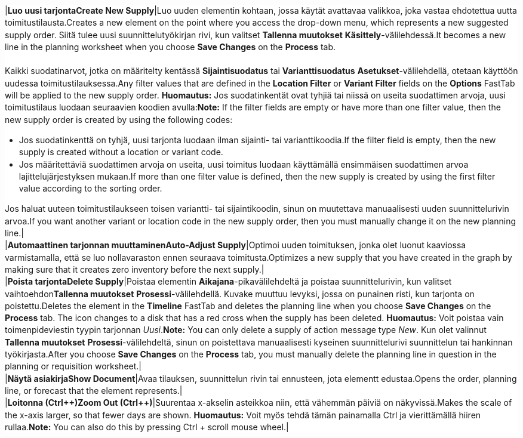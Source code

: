  |<span data-ttu-id="633f2-184">**Luo uusi tarjonta**</span><span class="sxs-lookup"><span data-stu-id="633f2-184">**Create New Supply**</span></span>|<span data-ttu-id="633f2-185">Luo uuden elementin kohtaan, jossa käytät avattavaa valikkoa, joka vastaa ehdotettua uutta toimitustilausta.</span><span class="sxs-lookup"><span data-stu-id="633f2-185">Creates a new element on the point where you access the drop-down menu, which represents a new suggested supply order.</span></span> <span data-ttu-id="633f2-186">Siitä tulee uusi suunnittelutyökirjan rivi, kun valitset **Tallenna muutokset** **Käsittely**-välilehdessä.</span><span class="sxs-lookup"><span data-stu-id="633f2-186">It becomes a new line in the planning worksheet when you choose **Save Changes** on the **Process** tab.</span></span><br /><br /> <span data-ttu-id="633f2-187">Kaikki suodatinarvot, jotka on määritelty kentässä **Sijaintisuodatus** tai **Varianttisuodatus** **Asetukset**-välilehdellä, otetaan käyttöön uudessa toimitustilauksessa.</span><span class="sxs-lookup"><span data-stu-id="633f2-187">Any filter values that are defined in the **Location Filter** or **Variant Filter** fields on the **Options** FastTab will be applied to the new supply order.</span></span> <span data-ttu-id="633f2-188">**Huomautus:**  Jos suodatinkentät ovat tyhjiä tai niissä on useita suodattimen arvoja, uusi toimitustilaus luodaan seuraavien koodien avulla:</span><span class="sxs-lookup"><span data-stu-id="633f2-188">**Note:**  If the filter fields are empty or have more than one filter value, then the new supply order is created by using the following codes:</span></span> <ul><li><span data-ttu-id="633f2-189">Jos suodatinkenttä on tyhjä, uusi tarjonta luodaan ilman sijainti- tai varianttikoodia.</span><span class="sxs-lookup"><span data-stu-id="633f2-189">If the filter field is empty, then the new supply is created without a location or variant code.</span></span></li><li><span data-ttu-id="633f2-190">Jos määritettäviä suodattimen arvoja on useita, uusi toimitus luodaan käyttämällä ensimmäisen suodattimen arvoa lajittelujärjestyksen mukaan.</span><span class="sxs-lookup"><span data-stu-id="633f2-190">If more than one filter value is defined, then the new supply is created by using the first filter value according to the sorting order.</span></span></li></ul> <span data-ttu-id="633f2-191">Jos haluat uuteen toimitustilaukseen toisen variantti- tai sijaintikoodin, sinun on muutettava manuaalisesti uuden suunnittelurivin arvoa.</span><span class="sxs-lookup"><span data-stu-id="633f2-191">If you want another variant or location code in the new supply order, then you must manually change it on the new planning line.</span></span>|  
 |<span data-ttu-id="633f2-192">**Automaattinen tarjonnan muuttaminen**</span><span class="sxs-lookup"><span data-stu-id="633f2-192">**Auto-Adjust Supply**</span></span>|<span data-ttu-id="633f2-193">Optimoi uuden toimituksen, jonka olet luonut kaaviossa varmistamalla, että se luo nollavaraston ennen seuraava toimitusta.</span><span class="sxs-lookup"><span data-stu-id="633f2-193">Optimizes a new supply that you have created in the graph by making sure that it creates zero inventory before the next supply.</span></span>|  
 |<span data-ttu-id="633f2-194">**Poista tarjonta**</span><span class="sxs-lookup"><span data-stu-id="633f2-194">**Delete Supply**</span></span>|<span data-ttu-id="633f2-195">Poistaa elementin **Aikajana**-pikavälilehdeltä ja poistaa suunnittelurivin, kun valitset vaihtoehdon**Tallenna muutokset** **Prosessi**-välilehdellä. Kuvake muuttuu levyksi, jossa on punainen risti, kun tarjonta on poistettu.</span><span class="sxs-lookup"><span data-stu-id="633f2-195">Deletes the element in the **Timeline** FastTab and deletes the planning line when you choose **Save Changes** on the **Process** tab. The icon changes to a disk that has a red cross when the supply has been deleted.</span></span> <span data-ttu-id="633f2-196">**Huomautus:** Voit poistaa vain toimenpideviestin tyypin tarjonnan *Uusi*.</span><span class="sxs-lookup"><span data-stu-id="633f2-196">**Note:**  You can only delete a supply of action message type *New*.</span></span> <span data-ttu-id="633f2-197">Kun olet valinnut  **Tallenna muutokset** **Prosessi**-välilehdeltä, sinun on poistettava manuaalisesti kyseinen suunnittelurivi suunnittelun tai hankinnan työkirjasta.</span><span class="sxs-lookup"><span data-stu-id="633f2-197">After you choose **Save Changes** on the **Process** tab, you must manually delete the planning line in question in the planning or requisition worksheet.</span></span>|  
 |<span data-ttu-id="633f2-198">**Näytä asiakirja**</span><span class="sxs-lookup"><span data-stu-id="633f2-198">**Show Document**</span></span>|<span data-ttu-id="633f2-199">Avaa tilauksen, suunnittelun rivin tai ennusteen, jota elementt edustaa.</span><span class="sxs-lookup"><span data-stu-id="633f2-199">Opens the order, planning line, or forecast that the element represents.</span></span>|  
 |<span data-ttu-id="633f2-200">**Loitonna (Ctrl++)**</span><span class="sxs-lookup"><span data-stu-id="633f2-200">**Zoom Out (Ctrl++)**</span></span>|<span data-ttu-id="633f2-201">Suurentaa x-akselin asteikkoa niin, että vähemmän päiviä on näkyvissä.</span><span class="sxs-lookup"><span data-stu-id="633f2-201">Makes the scale of the x-axis larger, so that fewer days are shown.</span></span> <span data-ttu-id="633f2-202">**Huomautus:** Voit myös tehdä tämän painamalla Ctrl ja vierittämällä hiiren rullaa.</span><span class="sxs-lookup"><span data-stu-id="633f2-202">**Note:**  You can also do this by pressing Ctrl + scroll mouse wheel.</span></span>|  